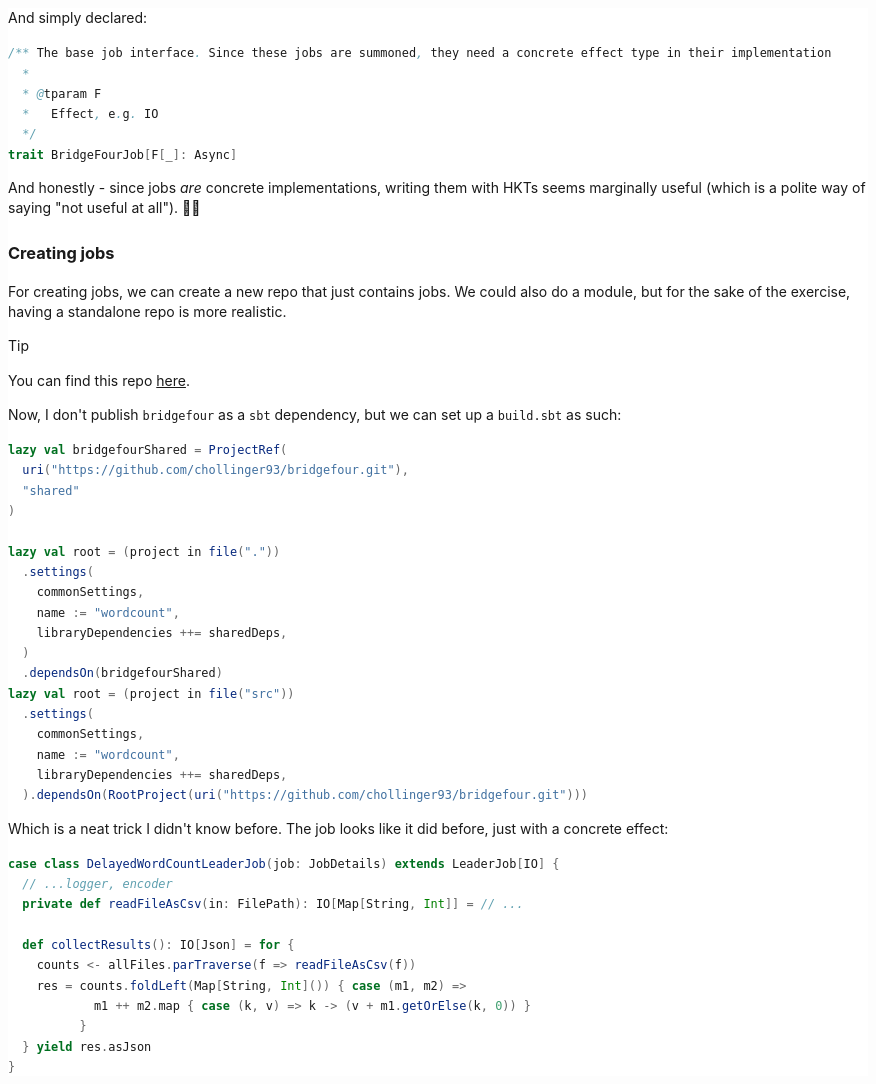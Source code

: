 And simply declared:

```scala
/** The base job interface. Since these jobs are summoned, they need a concrete effect type in their implementation
  *
  * @tparam F
  *   Effect, e.g. IO
  */
trait BridgeFourJob[F[_]: Async]
```

And honestly - since jobs _are_ concrete implementations, writing them with HKTs seems marginally useful (which is a polite way of saying "not useful at all"). 🤷‍♂️

### Creating jobs

For creating jobs, we can create a new repo that just contains jobs. We could also do a module, but for the sake of the exercise, having a standalone repo is more realistic.

> [!Tip]
>
> You can find this repo [here](https://github.com/chollinger93/bridgefour-example-jobs).

Now, I don't publish `bridgefour` as a `sbt` dependency, but we can set up a `build.sbt` as such:

```scala
lazy val bridgefourShared = ProjectRef(
  uri("https://github.com/chollinger93/bridgefour.git"),
  "shared"
)

lazy val root = (project in file("."))
  .settings(
    commonSettings,
    name := "wordcount",
    libraryDependencies ++= sharedDeps,
  )
  .dependsOn(bridgefourShared)
lazy val root = (project in file("src"))
  .settings(
    commonSettings,
    name := "wordcount",
    libraryDependencies ++= sharedDeps,
  ).dependsOn(RootProject(uri("https://github.com/chollinger93/bridgefour.git")))
```

Which is a neat trick I didn't know before. The job looks like it did before, just with a concrete effect:

```scala
case class DelayedWordCountLeaderJob(job: JobDetails) extends LeaderJob[IO] {
  // ...logger, encoder
  private def readFileAsCsv(in: FilePath): IO[Map[String, Int]] = // ...

  def collectResults(): IO[Json] = for {
    counts <- allFiles.parTraverse(f => readFileAsCsv(f))
    res = counts.foldLeft(Map[String, Int]()) { case (m1, m2) =>
            m1 ++ m2.map { case (k, v) => k -> (v + m1.getOrElse(k, 0)) }
          }
  } yield res.asJson
}
```
